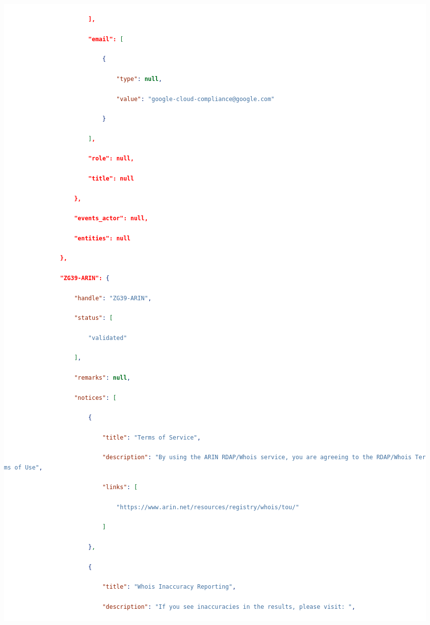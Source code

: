 ```json
  
						],
  
						"email": [
  
							{
  
								"type": null,
  
								"value": "google-cloud-compliance@google.com"
  
							}
  
						],
  
						"role": null,
  
						"title": null
  
					},
  
					"events_actor": null,
  
					"entities": null
  
				},
  
				"ZG39-ARIN": {
  
					"handle": "ZG39-ARIN",
  
					"status": [
  
						"validated"
  
					],
  
					"remarks": null,
  
					"notices": [
  
						{
  
							"title": "Terms of Service",
  
							"description": "By using the ARIN RDAP/Whois service, you are agreeing to the RDAP/Whois Terms of Use",
  
							"links": [
  
								"https://www.arin.net/resources/registry/whois/tou/"
  
							]
  
						},
  
						{
  
							"title": "Whois Inaccuracy Reporting",
  
							"description": "If you see inaccuracies in the results, please visit: ",
  
```